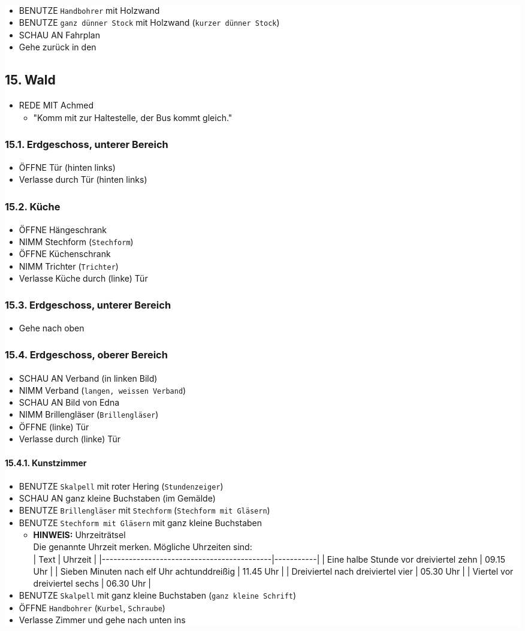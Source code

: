 - BENUTZE `Handbohrer` mit Holzwand
- BENUTZE `ganz dünner Stock` mit Holzwand (`kurzer dünner Stock`)
- SCHAU AN Fahrplan
- Gehe zurück in den

## 15. Wald

- REDE MIT Achmed
  - "Komm mit zur Haltestelle, der Bus kommt gleich."

### 15.1. Erdgeschoss, unterer Bereich

- ÖFFNE Tür (hinten links)
- Verlasse durch Tür (hinten links)

### 15.2. Küche

- ÖFFNE Hängeschrank
- NIMM Stechform (`Stechform`)
- ÖFFNE Küchenschrank
- NIMM Trichter (`Trichter`)
- Verlasse Küche durch (linke) Tür

### 15.3. Erdgeschoss, unterer Bereich

- Gehe nach oben

### 15.4. Erdgeschoss, oberer Bereich

- SCHAU AN Verband (in linken Bild)
- NIMM Verband (`langen, weissen Verband`)
- SCHAU AN Bild von Edna
- NIMM Brillengläser (`Brillengläser`)
- ÖFFNE (linke) Tür
- Verlasse durch (linke) Tür

#### 15.4.1. Kunstzimmer

- BENUTZE `Skalpell` mit roter Hering (`Stundenzeiger`)
- SCHAU AN ganz kleine Buchstaben (im Gemälde)
- BENUTZE `Brillengläser` mit `Stechform` (`Stechform mit Gläsern`)
- BENUTZE `Stechform mit Gläsern` mit ganz kleine Buchstaben
  - **HINWEIS:** Uhrzeiträtsel  
    Die genannte Uhrzeit merken. Mögliche Uhrzeiten sind:  
    | Text                                       |  Uhrzeit  |
    |--------------------------------------------|-----------|
    | Eine halbe Stunde vor dreiviertel zehn     | 09.15 Uhr |
    | Sieben Minuten nach elf Uhr achtunddreißig | 11.45 Uhr |
    | Dreiviertel nach dreiviertel vier          | 05.30 Uhr |
    | Viertel vor dreiviertel sechs              | 06.30 Uhr |
- BENUTZE `Skalpell` mit ganz kleine Buchstaben (`ganz kleine Schrift`)
- ÖFFNE `Handbohrer` (`Kurbel`, `Schraube`)
- Verlasse Zimmer und gehe nach unten ins
